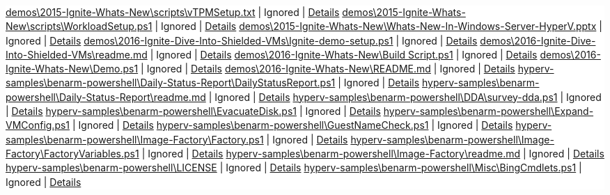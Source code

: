  [demos\2015-Ignite-Whats-New\scripts\vTPMSetup.txt](https://github.com/Microsoft/Virtualization-Documentation-Private/blob/f615c6dd268932a2ff99ac12c4e9ffdcf2cc217e/demos/2015-Ignite-Whats-New/scripts/vTPMSetup.txt) | Ignored | [Details](#a1543f7705b44d91f6749bbd6cb5c6dc3b33443019)
 [demos\2015-Ignite-Whats-New\scripts\WorkloadSetup.ps1](https://github.com/Microsoft/Virtualization-Documentation-Private/blob/f615c6dd268932a2ff99ac12c4e9ffdcf2cc217e/demos/2015-Ignite-Whats-New/scripts/WorkloadSetup.ps1) | Ignored | [Details](#dca0854317041030420fe9506a21b864dcf52c6320)
 [demos\2015-Ignite-Whats-New\Whats-New-In-Windows-Server-HyperV.pptx](https://github.com/Microsoft/Virtualization-Documentation-Private/blob/f615c6dd268932a2ff99ac12c4e9ffdcf2cc217e/demos/2015-Ignite-Whats-New/Whats-New-In-Windows-Server-HyperV.pptx) | Ignored | [Details](#29aa6cb328f6e5edf4361e142a15c2034297296721)
 [demos\2016-Ignite-Dive-Into-Shielded-VMs\Ignite-demo-setup.ps1](https://github.com/Microsoft/Virtualization-Documentation-Private/blob/f615c6dd268932a2ff99ac12c4e9ffdcf2cc217e/demos/2016-Ignite-Dive-Into-Shielded-VMs/Ignite-demo-setup.ps1) | Ignored | [Details](#eb64ebdeda459ba6ae34a0d90ef78c170e828e1622)
 [demos\2016-Ignite-Dive-Into-Shielded-VMs\readme.md](https://github.com/Microsoft/Virtualization-Documentation-Private/blob/f615c6dd268932a2ff99ac12c4e9ffdcf2cc217e/demos/2016-Ignite-Dive-Into-Shielded-VMs/readme.md) | Ignored | [Details](#e1e8e4199d90a2d880d0fe19a02390bf426814cc23)
 [demos\2016-Ignite-Whats-New\Build Script.ps1](https://github.com/Microsoft/Virtualization-Documentation-Private/blob/f615c6dd268932a2ff99ac12c4e9ffdcf2cc217e/demos/2016-Ignite-Whats-New/Build%20Script.ps1) | Ignored | [Details](#64f9ad37421fe2c609dcf23cedc114689f30400224)
 [demos\2016-Ignite-Whats-New\Demo.ps1](https://github.com/Microsoft/Virtualization-Documentation-Private/blob/f615c6dd268932a2ff99ac12c4e9ffdcf2cc217e/demos/2016-Ignite-Whats-New/Demo.ps1) | Ignored | [Details](#bf857f3068c80a31faee3758086a4a58f99a596d25)
 [demos\2016-Ignite-Whats-New\README.md](https://github.com/Microsoft/Virtualization-Documentation-Private/blob/f615c6dd268932a2ff99ac12c4e9ffdcf2cc217e/demos/2016-Ignite-Whats-New/README.md) | Ignored | [Details](#837fc32b3bc778c96a865b211b001c5745b72bad26)
 [hyperv-samples\benarm-powershell\Daily-Status-Report\DailyStatusReport.ps1](https://github.com/Microsoft/Virtualization-Documentation-Private/blob/f615c6dd268932a2ff99ac12c4e9ffdcf2cc217e/hyperv-samples/benarm-powershell/Daily-Status-Report/DailyStatusReport.ps1) | Ignored | [Details](#bf1a6964253f415bbb7ba4e4c85ec341afa3ce6127)
 [hyperv-samples\benarm-powershell\Daily-Status-Report\readme.md](https://github.com/Microsoft/Virtualization-Documentation-Private/blob/f615c6dd268932a2ff99ac12c4e9ffdcf2cc217e/hyperv-samples/benarm-powershell/Daily-Status-Report/readme.md) | Ignored | [Details](#6e15d118feaec6ed1be8e6c691a45318f9b61f5c28)
 [hyperv-samples\benarm-powershell\DDA\survey-dda.ps1](https://github.com/Microsoft/Virtualization-Documentation-Private/blob/f615c6dd268932a2ff99ac12c4e9ffdcf2cc217e/hyperv-samples/benarm-powershell/DDA/survey-dda.ps1) | Ignored | [Details](#9c70e9b3cc704eddf633705b7c0e90ab77ff7e8429)
 [hyperv-samples\benarm-powershell\EvacuateDisk.ps1](https://github.com/Microsoft/Virtualization-Documentation-Private/blob/f615c6dd268932a2ff99ac12c4e9ffdcf2cc217e/hyperv-samples/benarm-powershell/EvacuateDisk.ps1) | Ignored | [Details](#cdcd2231427a64b711bf1d176dce735851ad6a4e30)
 [hyperv-samples\benarm-powershell\Expand-VMConfig.ps1](https://github.com/Microsoft/Virtualization-Documentation-Private/blob/f615c6dd268932a2ff99ac12c4e9ffdcf2cc217e/hyperv-samples/benarm-powershell/Expand-VMConfig.ps1) | Ignored | [Details](#e68825450008ba0322ba9f85b73e233d1a61a94731)
 [hyperv-samples\benarm-powershell\GuestNameCheck.ps1](https://github.com/Microsoft/Virtualization-Documentation-Private/blob/f615c6dd268932a2ff99ac12c4e9ffdcf2cc217e/hyperv-samples/benarm-powershell/GuestNameCheck.ps1) | Ignored | [Details](#f8e3d07db5d5353cf59dbc8369846cb4ba80fc8032)
 [hyperv-samples\benarm-powershell\Image-Factory\Factory.ps1](https://github.com/Microsoft/Virtualization-Documentation-Private/blob/f615c6dd268932a2ff99ac12c4e9ffdcf2cc217e/hyperv-samples/benarm-powershell/Image-Factory/Factory.ps1) | Ignored | [Details](#4ef623a7ce1459ebad12a96dcd9efa9656eef3f133)
 [hyperv-samples\benarm-powershell\Image-Factory\FactoryVariables.ps1](https://github.com/Microsoft/Virtualization-Documentation-Private/blob/f615c6dd268932a2ff99ac12c4e9ffdcf2cc217e/hyperv-samples/benarm-powershell/Image-Factory/FactoryVariables.ps1) | Ignored | [Details](#d9d383c642b0f523e5eec8b38287415219ec9e2c34)
 [hyperv-samples\benarm-powershell\Image-Factory\readme.md](https://github.com/Microsoft/Virtualization-Documentation-Private/blob/f615c6dd268932a2ff99ac12c4e9ffdcf2cc217e/hyperv-samples/benarm-powershell/Image-Factory/readme.md) | Ignored | [Details](#d3d6e5974201fb3a81502db8329a191e77e58dba35)
 [hyperv-samples\benarm-powershell\LICENSE](https://github.com/Microsoft/Virtualization-Documentation-Private/blob/f615c6dd268932a2ff99ac12c4e9ffdcf2cc217e/hyperv-samples/benarm-powershell/LICENSE) | Ignored | [Details](#d228796b993447b0948de98b33e0287991cde93236)
 [hyperv-samples\benarm-powershell\Misc\BingCmdlets.ps1](https://github.com/Microsoft/Virtualization-Documentation-Private/blob/f615c6dd268932a2ff99ac12c4e9ffdcf2cc217e/hyperv-samples/benarm-powershell/Misc/BingCmdlets.ps1) | Ignored | [Details](#e2ec81d4d5c5916334e7c44cff42e2733947869a37)
